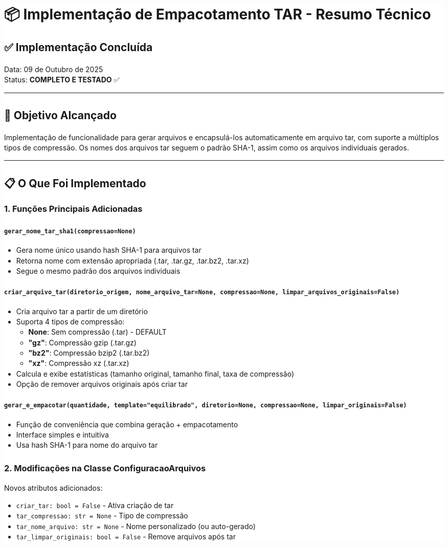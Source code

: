 # 📦 Implementação de Empacotamento TAR - Resumo Técnico

## ✅ Implementação Concluída

Data: 09 de Outubro de 2025  
Status: **COMPLETO E TESTADO** ✅

---

## 🎯 Objetivo Alcançado

Implementação de funcionalidade para gerar arquivos e encapsulá-los automaticamente em arquivo tar, com suporte a múltiplos tipos de compressão. Os nomes dos arquivos tar seguem o padrão SHA-1, assim como os arquivos individuais gerados.

---

## 📋 O Que Foi Implementado

### 1. **Funções Principais Adicionadas**

#### `gerar_nome_tar_sha1(compressao=None)`
- Gera nome único usando hash SHA-1 para arquivos tar
- Retorna nome com extensão apropriada (.tar, .tar.gz, .tar.bz2, .tar.xz)
- Segue o mesmo padrão dos arquivos individuais

#### `criar_arquivo_tar(diretorio_origem, nome_arquivo_tar=None, compressao=None, limpar_arquivos_originais=False)`
- Cria arquivo tar a partir de um diretório
- Suporta 4 tipos de compressão:
  - **None**: Sem compressão (.tar) - DEFAULT
  - **"gz"**: Compressão gzip (.tar.gz)
  - **"bz2"**: Compressão bzip2 (.tar.bz2)
  - **"xz"**: Compressão xz (.tar.xz)
- Calcula e exibe estatísticas (tamanho original, tamanho final, taxa de compressão)
- Opção de remover arquivos originais após criar tar

#### `gerar_e_empacotar(quantidade, template="equilibrado", diretorio=None, compressao=None, limpar_originais=False)`
- Função de conveniência que combina geração + empacotamento
- Interface simples e intuitiva
- Usa hash SHA-1 para nome do arquivo tar

### 2. **Modificações na Classe ConfiguracaoArquivos**

Novos atributos adicionados:
- `criar_tar: bool = False` - Ativa criação de tar
- `tar_compressao: str = None` - Tipo de compressão
- `tar_nome_arquivo: str = None` - Nome personalizado (ou auto-gerado)
- `tar_limpar_originais: bool = False` - Remove arquivos após tar
